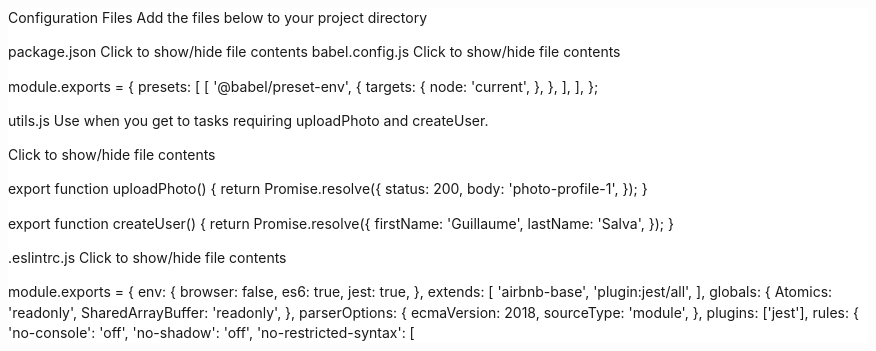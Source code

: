 Configuration Files
Add the files below to your project directory

package.json
Click to show/hide file contents
babel.config.js
Click to show/hide file contents

module.exports = {
  presets: [
    [
      '@babel/preset-env',
      {
        targets: {
          node: 'current',
        },
      },
    ],
  ],
};

utils.js
Use when you get to tasks requiring uploadPhoto and createUser.

Click to show/hide file contents

export function uploadPhoto() {
  return Promise.resolve({
    status: 200,
    body: 'photo-profile-1',
  });
}


export function createUser() {
  return Promise.resolve({
    firstName: 'Guillaume',
    lastName: 'Salva',
  });
}


.eslintrc.js
Click to show/hide file contents

module.exports = {
  env: {
    browser: false,
    es6: true,
    jest: true,
  },
  extends: [
    'airbnb-base',
    'plugin:jest/all',
  ],
  globals: {
    Atomics: 'readonly',
    SharedArrayBuffer: 'readonly',
  },
  parserOptions: {
    ecmaVersion: 2018,
    sourceType: 'module',
  },
  plugins: ['jest'],
  rules: {
    'no-console': 'off',
    'no-shadow': 'off',
    'no-restricted-syntax': [